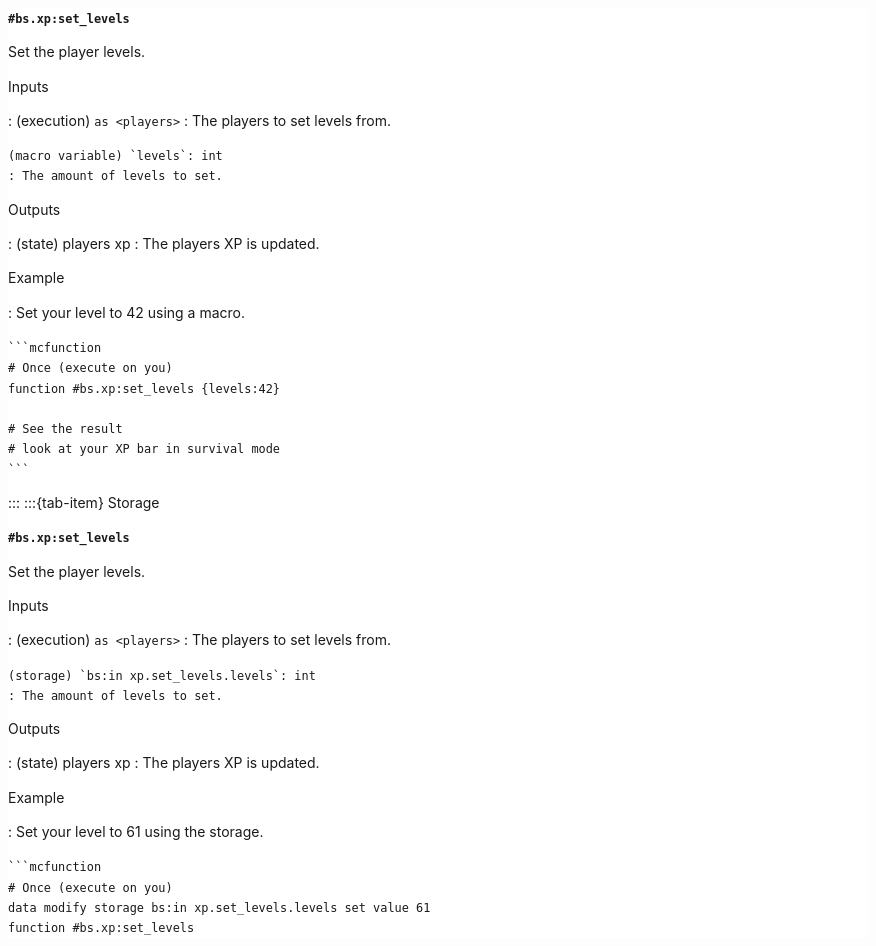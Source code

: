 **`#bs.xp:set_levels`**

Set the player levels.

Inputs

:   (execution) `as <players>`
    : The players to set levels from.

    (macro variable) `levels`: int
    : The amount of levels to set.

Outputs

:   (state) players xp
    : The players XP is updated.

Example

:   Set your level to 42 using a macro.

    ```mcfunction
    # Once (execute on you)
    function #bs.xp:set_levels {levels:42}

    # See the result
    # look at your XP bar in survival mode
    ```
:::
:::{tab-item} Storage

**`#bs.xp:set_levels`**

Set the player levels.

Inputs

:   (execution) `as <players>`
    : The players to set levels from.

    (storage) `bs:in xp.set_levels.levels`: int
    : The amount of levels to set.

Outputs

:   (state) players xp
    : The players XP is updated.

Example

:   Set your level to 61 using the storage.

    ```mcfunction
    # Once (execute on you)
    data modify storage bs:in xp.set_levels.levels set value 61
    function #bs.xp:set_levels
